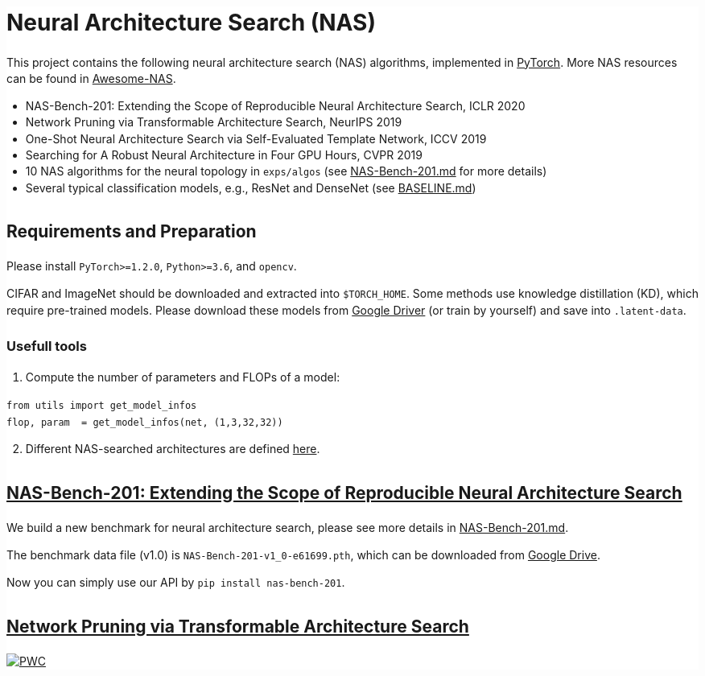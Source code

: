 # Neural Architecture Search (NAS)

This project contains the following neural architecture search (NAS) algorithms, implemented in [PyTorch](http://pytorch.org).
More NAS resources can be found in [Awesome-NAS](https://github.com/D-X-Y/Awesome-NAS).

- NAS-Bench-201: Extending the Scope of Reproducible Neural Architecture Search, ICLR 2020
- Network Pruning via Transformable Architecture Search, NeurIPS 2019
- One-Shot Neural Architecture Search via Self-Evaluated Template Network, ICCV 2019
- Searching for A Robust Neural Architecture in Four GPU Hours, CVPR 2019
- 10 NAS algorithms for the neural topology in `exps/algos` (see [NAS-Bench-201.md](https://github.com/D-X-Y/NAS-Projects/blob/master/NAS-Bench-201.md) for more details)
- Several typical classification models, e.g., ResNet and DenseNet (see [BASELINE.md](https://github.com/D-X-Y/NAS-Projects/blob/master/BASELINE.md))


## Requirements and Preparation

Please install `PyTorch>=1.2.0`, `Python>=3.6`, and `opencv`.

CIFAR and ImageNet should be downloaded and extracted into `$TORCH_HOME`.
Some methods use knowledge distillation (KD), which require pre-trained models. Please download these models from [Google Driver](https://drive.google.com/open?id=1ANmiYEGX-IQZTfH8w0aSpj-Wypg-0DR-) (or train by yourself) and save into `.latent-data`.

### Usefull tools
1. Compute the number of parameters and FLOPs of a model:
```
from utils import get_model_infos
flop, param  = get_model_infos(net, (1,3,32,32))
```

2. Different NAS-searched architectures are defined [here](https://github.com/D-X-Y/NAS-Projects/blob/master/lib/nas_infer_model/DXYs/genotypes.py).


## [NAS-Bench-201: Extending the Scope of Reproducible Neural Architecture Search](https://openreview.net/forum?id=HJxyZkBKDr)

We build a new benchmark for neural architecture search, please see more details in [NAS-Bench-201.md](https://github.com/D-X-Y/NAS-Projects/blob/master/NAS-Bench-201.md).

The benchmark data file (v1.0) is `NAS-Bench-201-v1_0-e61699.pth`, which can be downloaded from [Google Drive](https://drive.google.com/open?id=1SKW0Cu0u8-gb18zDpaAGi0f74UdXeGKs).

Now you can simply use our API by `pip install nas-bench-201`.

## [Network Pruning via Transformable Architecture Search](https://arxiv.org/abs/1905.09717)
[![PWC](https://img.shields.io/endpoint.svg?url=https://paperswithcode.com/badge/network-pruning-via-transformable/network-pruning-on-cifar-100)](https://paperswithcode.com/sota/network-pruning-on-cifar-100?p=network-pruning-via-transformable)
